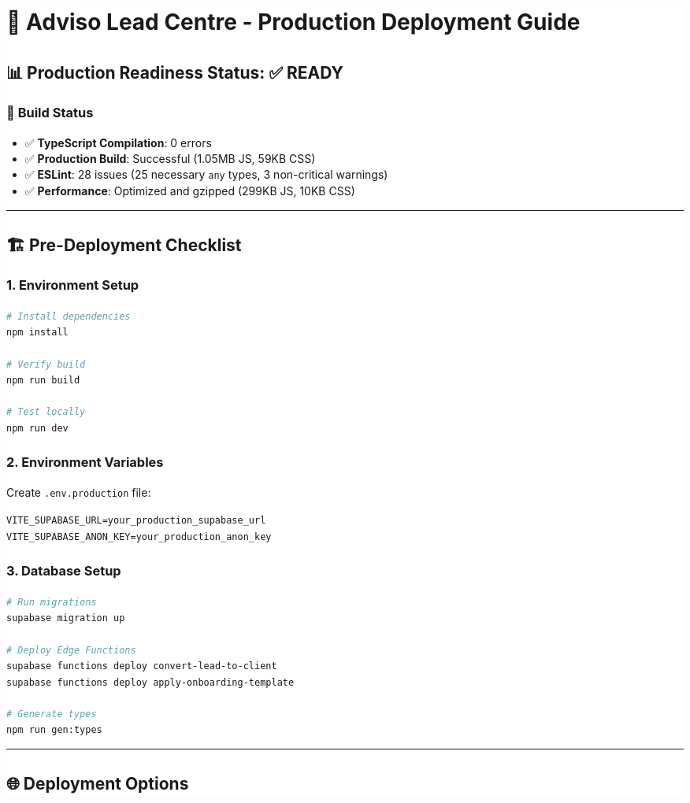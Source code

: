 # 🚀 Adviso Lead Centre - Production Deployment Guide

## 📊 Production Readiness Status: ✅ READY

### 🎯 **Build Status**
- ✅ **TypeScript Compilation**: 0 errors
- ✅ **Production Build**: Successful (1.05MB JS, 59KB CSS)
- ✅ **ESLint**: 28 issues (25 necessary `any` types, 3 non-critical warnings)
- ✅ **Performance**: Optimized and gzipped (299KB JS, 10KB CSS)

---

## 🏗️ **Pre-Deployment Checklist**

### 1. Environment Setup
```bash
# Install dependencies
npm install

# Verify build
npm run build

# Test locally
npm run dev
```

### 2. Environment Variables
Create `.env.production` file:
```env
VITE_SUPABASE_URL=your_production_supabase_url
VITE_SUPABASE_ANON_KEY=your_production_anon_key
```

### 3. Database Setup
```bash
# Run migrations
supabase migration up

# Deploy Edge Functions
supabase functions deploy convert-lead-to-client
supabase functions deploy apply-onboarding-template

# Generate types
npm run gen:types
```

---

## 🌐 **Deployment Options**
